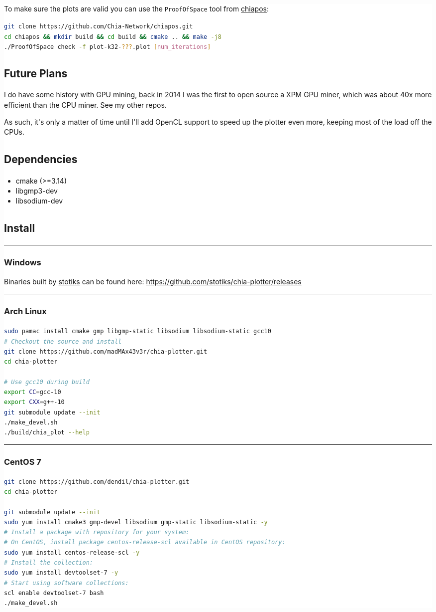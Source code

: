 To make sure the plots are valid you can use the `ProofOfSpace` tool from [chiapos](https://github.com/Chia-Network/chiapos):

```bash
git clone https://github.com/Chia-Network/chiapos.git
cd chiapos && mkdir build && cd build && cmake .. && make -j8
./ProofOfSpace check -f plot-k32-???.plot [num_iterations]
```

## Future Plans

I do have some history with GPU mining, back in 2014 I was the first to open source a XPM GPU miner,
which was about 40x more efficient than the CPU miner. See my other repos.

As such, it's only a matter of time until I'll add OpenCL support to speed up the plotter even more,
keeping most of the load off the CPUs.

## Dependencies

- cmake (>=3.14)
- libgmp3-dev
- libsodium-dev

## Install
---
### Windows
Binaries built by [stotiks](https://github.com/stotiks) can be found here:
https://github.com/stotiks/chia-plotter/releases

---
### Arch Linux
```bash
sudo pamac install cmake gmp libgmp-static libsodium libsodium-static gcc10
# Checkout the source and install
git clone https://github.com/madMAx43v3r/chia-plotter.git 
cd chia-plotter

# Use gcc10 during build
export CC=gcc-10
export CXX=g++-10
git submodule update --init
./make_devel.sh
./build/chia_plot --help
```
---
### CentOS 7
```bash
git clone https://github.com/dendil/chia-plotter.git
cd chia-plotter

git submodule update --init
sudo yum install cmake3 gmp-devel libsodium gmp-static libsodium-static -y
# Install a package with repository for your system:
# On CentOS, install package centos-release-scl available in CentOS repository:
sudo yum install centos-release-scl -y
# Install the collection:
sudo yum install devtoolset-7 -y
# Start using software collections:
scl enable devtoolset-7 bash
./make_devel.sh
```